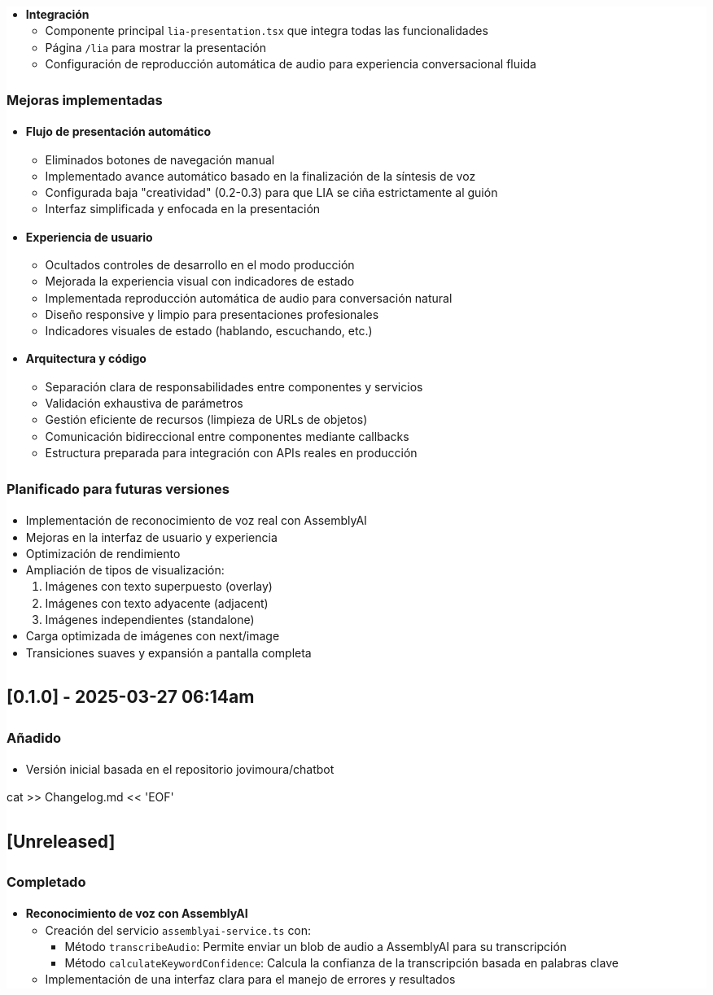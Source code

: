 - **Integración**
  - Componente principal `lia-presentation.tsx` que integra todas las funcionalidades
  - Página `/lia` para mostrar la presentación
  - Configuración de reproducción automática de audio para experiencia conversacional fluida

### Mejoras implementadas
- **Flujo de presentación automático**
  - Eliminados botones de navegación manual
  - Implementado avance automático basado en la finalización de la síntesis de voz
  - Configurada baja "creatividad" (0.2-0.3) para que LIA se ciña estrictamente al guión
  - Interfaz simplificada y enfocada en la presentación

- **Experiencia de usuario**
  - Ocultados controles de desarrollo en el modo producción
  - Mejorada la experiencia visual con indicadores de estado
  - Implementada reproducción automática de audio para conversación natural
  - Diseño responsive y limpio para presentaciones profesionales
  - Indicadores visuales de estado (hablando, escuchando, etc.)

- **Arquitectura y código**
  - Separación clara de responsabilidades entre componentes y servicios
  - Validación exhaustiva de parámetros
  - Gestión eficiente de recursos (limpieza de URLs de objetos)
  - Comunicación bidireccional entre componentes mediante callbacks
  - Estructura preparada para integración con APIs reales en producción

### Planificado para futuras versiones
- Implementación de reconocimiento de voz real con AssemblyAI
- Mejoras en la interfaz de usuario y experiencia
- Optimización de rendimiento
- Ampliación de tipos de visualización:
  1. Imágenes con texto superpuesto (overlay)
  2. Imágenes con texto adyacente (adjacent)
  3. Imágenes independientes (standalone)
- Carga optimizada de imágenes con next/image
- Transiciones suaves y expansión a pantalla completa

## [0.1.0] - 2025-03-27 06:14am
### Añadido
- Versión inicial basada en el repositorio jovimoura/chatbot

cat >> Changelog.md << 'EOF'

## [Unreleased]

### Completado
- **Reconocimiento de voz con AssemblyAI**
  - Creación del servicio `assemblyai-service.ts` con:
    - Método `transcribeAudio`: Permite enviar un blob de audio a AssemblyAI para su transcripción
    - Método `calculateKeywordConfidence`: Calcula la confianza de la transcripción basada en palabras clave
  - Implementación de una interfaz clara para el manejo de errores y resultados
